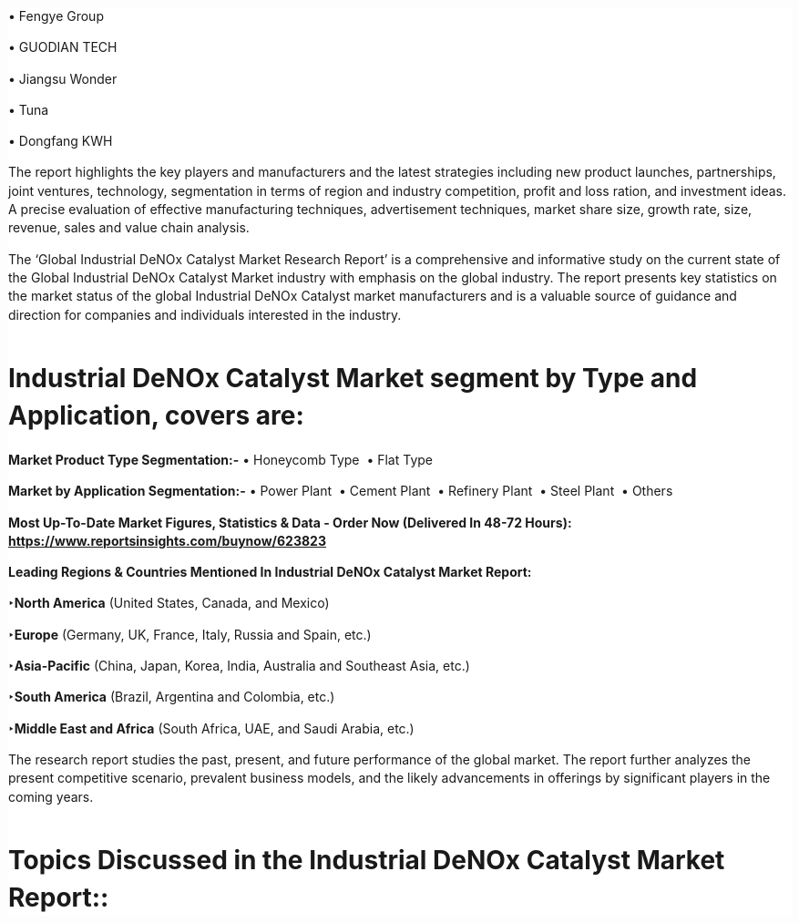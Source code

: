 • Fengye Group 

• GUODIAN TECH 

• Jiangsu Wonder 

• Tuna 

• Dongfang KWH

The report highlights the key players and manufacturers and the latest strategies including new product launches, partnerships, joint ventures, technology, segmentation in terms of region and industry competition, profit and loss ration, and investment ideas. A precise evaluation of effective manufacturing techniques, advertisement techniques, market share size, growth rate, size, revenue, sales and value chain analysis.

The ‘Global Industrial DeNOx Catalyst Market Research Report’ is a comprehensive and informative study on the current state of the Global Industrial DeNOx Catalyst Market industry with emphasis on the global industry. The report presents key statistics on the market status of the global Industrial DeNOx Catalyst market manufacturers and is a valuable source of guidance and direction for companies and individuals interested in the industry.

# <strong>Industrial DeNOx Catalyst Market segment by Type and Application, covers are:</strong>

<strong>Market Product Type Segmentation:-</strong>
• Honeycomb Type 
• Flat Type

<strong>Market by Application Segmentation:-</strong>
•   Power Plant 
• Cement Plant 
• Refinery Plant 
• Steel Plant 
• Others

<strong>Most Up-To-Date Market Figures, Statistics & Data - Order Now (Delivered In 48-72 Hours): <a href=https://www.reportsinsights.com/buynow/623823>https://www.reportsinsights.com/buynow/623823</a></strong>

<strong>Leading Regions &amp; Countries Mentioned In Industrial DeNOx Catalyst Market Report:</strong>

<strong>‣North America</strong> (United States, Canada, and Mexico)

<strong>‣Europe</strong> (Germany, UK, France, Italy, Russia and Spain, etc.)

<strong>‣Asia-Pacific</strong> (China, Japan, Korea, India, Australia and Southeast Asia, etc.)

<strong>‣South America</strong> (Brazil, Argentina and Colombia, etc.)

<strong>‣Middle East and Africa</strong> (South Africa, UAE, and Saudi Arabia, etc.)

The research report studies the past, present, and future performance of the global market. The report further analyzes the present competitive scenario, prevalent business models, and the likely advancements in offerings by significant players in the coming years.

# <strong>Topics Discussed in the Industrial DeNOx Catalyst Market Report::</strong>
